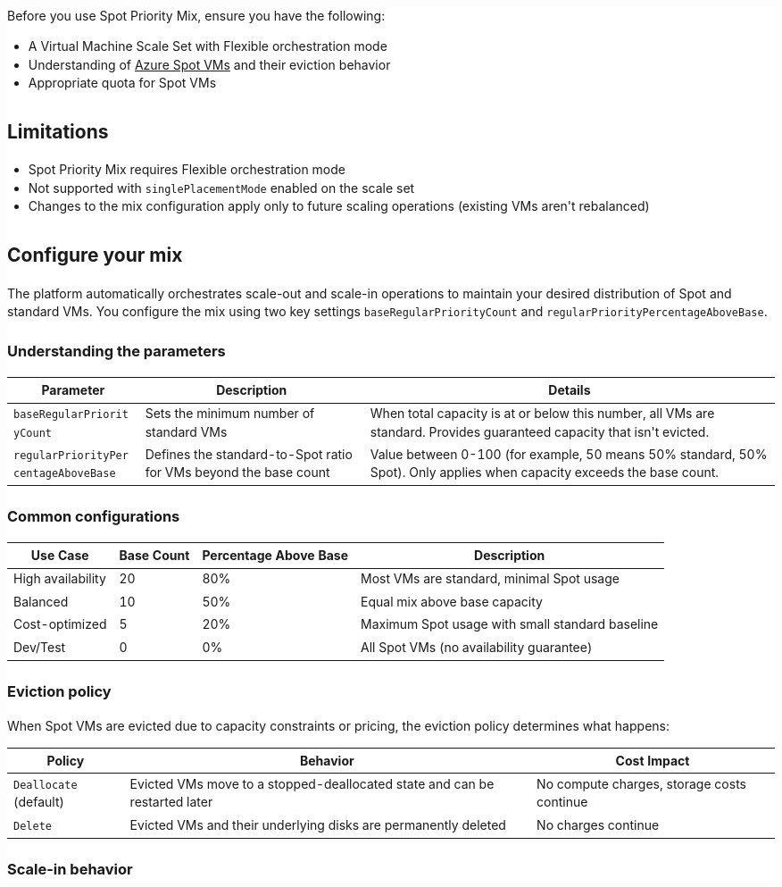 Before you use Spot Priority Mix, ensure you have the following:

- A Virtual Machine Scale Set with Flexible orchestration mode
- Understanding of [Azure Spot VMs](../virtual-machines/spot-vms.md) and their eviction behavior
- Appropriate quota for Spot VMs

## Limitations

- Spot Priority Mix requires Flexible orchestration mode
- Not supported with `singlePlacementMode` enabled on the scale set
- Changes to the mix configuration apply only to future scaling operations (existing VMs aren't rebalanced)

## Configure your mix

The platform automatically orchestrates scale-out and scale-in operations to maintain your desired distribution of Spot and standard VMs. You configure the mix using two key settings `baseRegularPriorityCount` and `regularPriorityPercentageAboveBase`.

### Understanding the parameters

| Parameter | Description | Details |
|-----------|-------------|---------|
| `baseRegularPriorityCount` | Sets the minimum number of standard VMs | When total capacity is at or below this number, all VMs are standard. Provides guaranteed capacity that isn't evicted. |
| `regularPriorityPercentageAboveBase` | Defines the standard-to-Spot ratio for VMs beyond the base count | Value between 0-100 (for example, 50 means 50% standard, 50% Spot). Only applies when capacity exceeds the base count. |

### Common configurations

| Use Case | Base Count | Percentage Above Base | Description |
|----------|------------|----------------------|-------------|
| High availability | 20 | 80% | Most VMs are standard, minimal Spot usage |
| Balanced | 10 | 50% | Equal mix above base capacity |
| Cost-optimized | 5 | 20% | Maximum Spot usage with small standard baseline |
| Dev/Test | 0 | 0% | All Spot VMs (no availability guarantee) |

### Eviction policy

When Spot VMs are evicted due to capacity constraints or pricing, the eviction policy determines what happens:

| Policy | Behavior | Cost Impact |
|--------|----------|-------------|
| `Deallocate` (default) | Evicted VMs move to a stopped-deallocated state and can be restarted later | No compute charges, storage costs continue |
| `Delete` | Evicted VMs and their underlying disks are permanently deleted | No charges continue |

### Scale-in behavior
